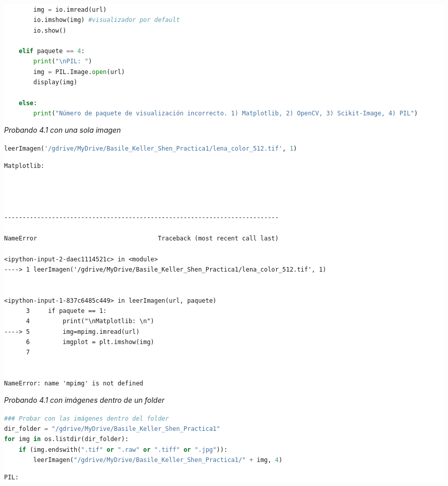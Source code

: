 ```python
        img = io.imread(url)
        io.imshow(img) #visualizador por default
        io.show()

    elif paquete == 4:
        print("\nPIL: ")
        img = PIL.Image.open(url)
        display(img)
        
    else:
        print("Número de paquete de visualización incorrecto. 1) Matplotlib, 2) OpenCV, 3) Scikit-Image, 4) PIL")
```

*Probando 4.1 con una sola imagen*


```python
leerImagen('/gdrive/MyDrive/Basile_Keller_Shen_Practica1/lena_color_512.tif', 1)
```

    
    Matplotlib: 
    



    ---------------------------------------------------------------------------

    NameError                                 Traceback (most recent call last)

    <ipython-input-2-daec1114521c> in <module>
    ----> 1 leerImagen('/gdrive/MyDrive/Basile_Keller_Shen_Practica1/lena_color_512.tif', 1)
    

    <ipython-input-1-837c6485c449> in leerImagen(url, paquete)
          3     if paquete == 1:
          4         print("\nMatplotlib: \n")
    ----> 5         img=mpimg.imread(url)
          6         imgplot = plt.imshow(img)
          7 


    NameError: name 'mpimg' is not defined


*Probando 4.1 con imágenes dentro de un folder*


```python
### Probar con las imágenes dentro del folder
dir_folder = "/gdrive/MyDrive/Basile_Keller_Shen_Practica1"
for img in os.listdir(dir_folder):
    if (img.endswith(".tif" or ".raw" or ".tiff" or ".jpg")):
        leerImagen("/gdrive/MyDrive/Basile_Keller_Shen_Practica1/" + img, 4)
```

    
    PIL: 

